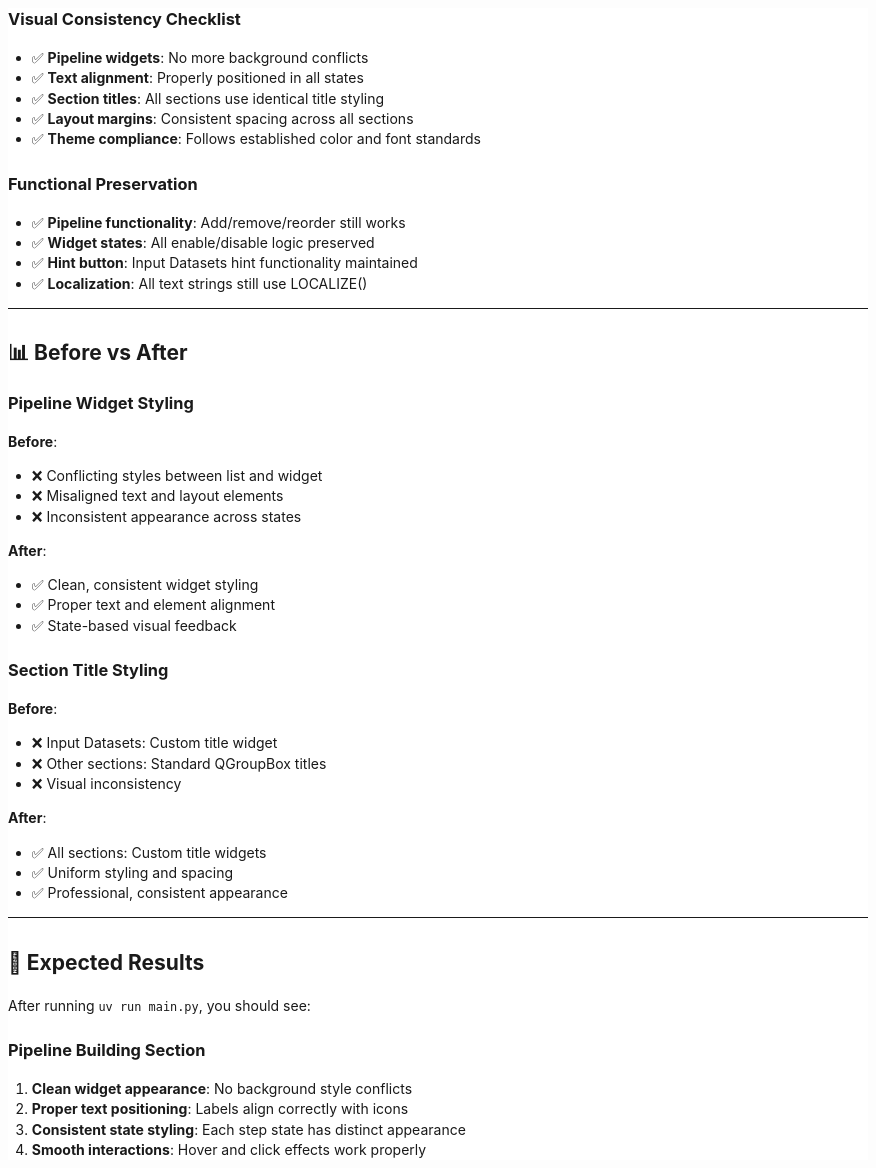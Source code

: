 ### Visual Consistency Checklist
- ✅ **Pipeline widgets**: No more background conflicts
- ✅ **Text alignment**: Properly positioned in all states
- ✅ **Section titles**: All sections use identical title styling
- ✅ **Layout margins**: Consistent spacing across all sections
- ✅ **Theme compliance**: Follows established color and font standards

### Functional Preservation
- ✅ **Pipeline functionality**: Add/remove/reorder still works
- ✅ **Widget states**: All enable/disable logic preserved
- ✅ **Hint button**: Input Datasets hint functionality maintained
- ✅ **Localization**: All text strings still use LOCALIZE()

---

## 📊 Before vs After

### Pipeline Widget Styling
**Before**:
- ❌ Conflicting styles between list and widget
- ❌ Misaligned text and layout elements
- ❌ Inconsistent appearance across states

**After**:
- ✅ Clean, consistent widget styling
- ✅ Proper text and element alignment  
- ✅ State-based visual feedback

### Section Title Styling
**Before**:
- ❌ Input Datasets: Custom title widget
- ❌ Other sections: Standard QGroupBox titles
- ❌ Visual inconsistency

**After**:
- ✅ All sections: Custom title widgets
- ✅ Uniform styling and spacing
- ✅ Professional, consistent appearance

---

## 🎯 Expected Results

After running `uv run main.py`, you should see:

### Pipeline Building Section
1. **Clean widget appearance**: No background style conflicts
2. **Proper text positioning**: Labels align correctly with icons
3. **Consistent state styling**: Each step state has distinct appearance
4. **Smooth interactions**: Hover and click effects work properly
